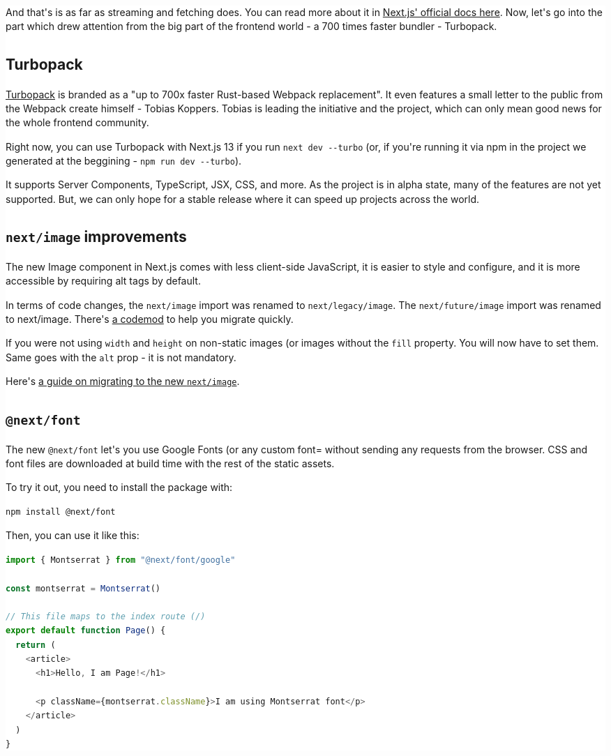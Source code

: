 And that's is as far as streaming and fetching does. You can read more about it in [Next.js' official docs here](https://beta.nextjs.org/docs/data-fetching/fundamentals). Now, let's go into the part which drew attention from the big part of the frontend world - a 700 times faster bundler - Turbopack.

## Turbopack

[Turbopack](https://turbo.build/pack) is branded as a "up to 700x faster Rust-based Webpack replacement". It even features a small letter to the public from the Webpack create himself - Tobias Koppers. Tobias is leading the initiative and the project, which can only mean good news for the whole frontend community.

Right now, you can use Turbopack with Next.js 13 if you run `next dev --turbo` (or, if you're running it via npm in the project we generated at the beggining - `npm run dev --turbo`).

It supports Server Components, TypeScript, JSX, CSS, and more. As the project is in alpha state, many of the features are not yet supported. But, we can only hope for a stable release where it can speed up projects across the world.

## `next/image` improvements

The new Image component in Next.js comes with less client-side JavaScript, it is easier to style and configure, and it is more accessible by requiring alt tags by default.

In terms of code changes, the `next/image` import was renamed to `next/legacy/image`. The `next/future/image` import was renamed to next/image. There's [a codemod](https://github.com/vercel/next.js/blob/canary/docs/advanced-features/codemods.md#next-image-to-legacy-image) to help you migrate quickly.

If you were not using `width` and `height` on non-static images (or images without the `fill` property. You will now have to set them. Same goes with the `alt` prop - it is not mandatory.

Here's [a guide on migrating to the new `next/image`](https://github.com/vercel/next.js/blob/canary/docs/api-reference/next/image.md#migration).

## `@next/font`

The new `@next/font` let's you use Google Fonts (or any custom font= without sending any requests from the browser. CSS and font files are downloaded at build time with the rest of the static assets.

To try it out, you need to install the package with:

```
npm install @next/font
```

Then, you can use it like this:

```typescript
import { Montserrat } from "@next/font/google"

const montserrat = Montserrat()

// This file maps to the index route (/)
export default function Page() {
  return (
    <article>
      <h1>Hello, I am Page!</h1>

      <p className={montserrat.className}>I am using Montserrat font</p>
    </article>
  )
}
```
